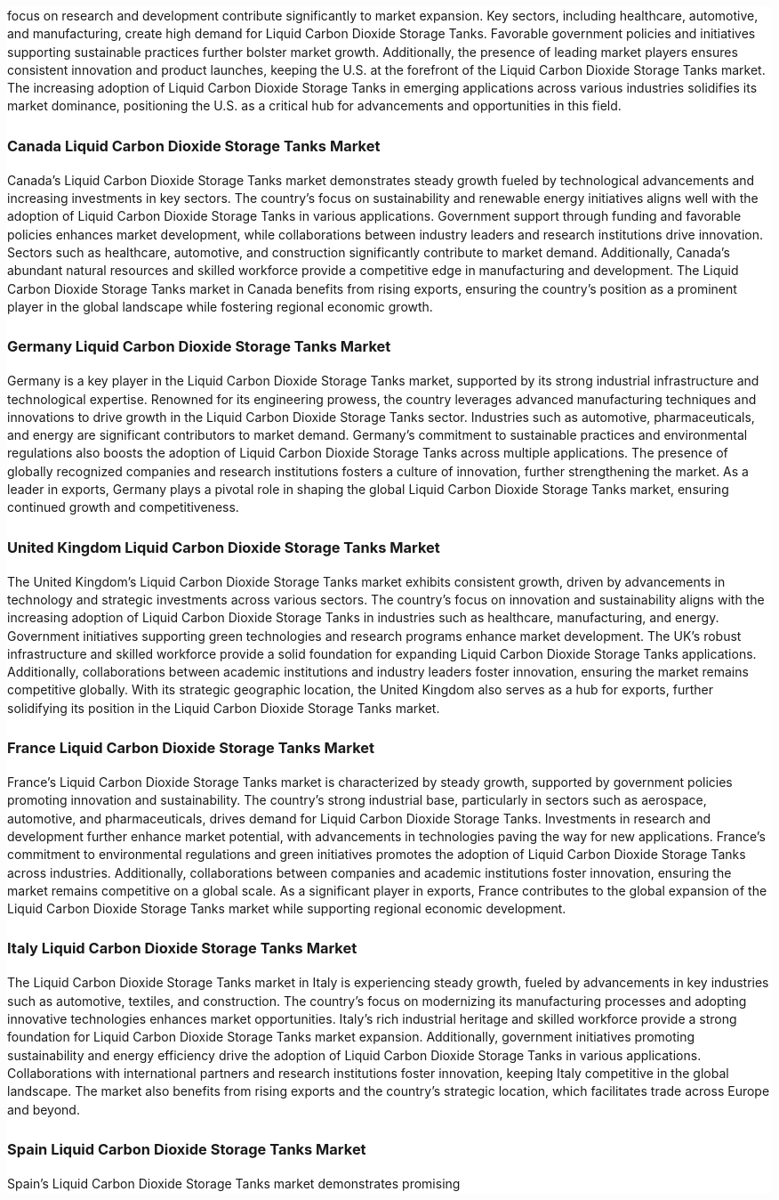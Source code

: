 focus on research and development contribute significantly to market expansion. Key sectors, including healthcare, automotive, and manufacturing, create high demand for Liquid Carbon Dioxide Storage Tanks. Favorable government policies and initiatives supporting sustainable practices further bolster market growth. Additionally, the presence of leading market players ensures consistent innovation and product launches, keeping the U.S. at the forefront of the Liquid Carbon Dioxide Storage Tanks market. The increasing adoption of Liquid Carbon Dioxide Storage Tanks in emerging applications across various industries solidifies its market dominance, positioning the U.S. as a critical hub for advancements and opportunities in this field.</p><h3>Canada Liquid Carbon Dioxide Storage Tanks Market</h3><p>Canada&rsquo;s Liquid Carbon Dioxide Storage Tanks market demonstrates steady growth fueled by technological advancements and increasing investments in key sectors. The country&rsquo;s focus on sustainability and renewable energy initiatives aligns well with the adoption of Liquid Carbon Dioxide Storage Tanks in various applications. Government support through funding and favorable policies enhances market development, while collaborations between industry leaders and research institutions drive innovation. Sectors such as healthcare, automotive, and construction significantly contribute to market demand. Additionally, Canada&rsquo;s abundant natural resources and skilled workforce provide a competitive edge in manufacturing and development. The Liquid Carbon Dioxide Storage Tanks market in Canada benefits from rising exports, ensuring the country&rsquo;s position as a prominent player in the global landscape while fostering regional economic growth.</p><h3>Germany Liquid Carbon Dioxide Storage Tanks Market</h3><p>Germany is a key player in the Liquid Carbon Dioxide Storage Tanks market, supported by its strong industrial infrastructure and technological expertise. Renowned for its engineering prowess, the country leverages advanced manufacturing techniques and innovations to drive growth in the Liquid Carbon Dioxide Storage Tanks sector. Industries such as automotive, pharmaceuticals, and energy are significant contributors to market demand. Germany&rsquo;s commitment to sustainable practices and environmental regulations also boosts the adoption of Liquid Carbon Dioxide Storage Tanks across multiple applications. The presence of globally recognized companies and research institutions fosters a culture of innovation, further strengthening the market. As a leader in exports, Germany plays a pivotal role in shaping the global Liquid Carbon Dioxide Storage Tanks market, ensuring continued growth and competitiveness.</p><h3>United Kingdom Liquid Carbon Dioxide Storage Tanks Market</h3><p>The United Kingdom&rsquo;s Liquid Carbon Dioxide Storage Tanks market exhibits consistent growth, driven by advancements in technology and strategic investments across various sectors. The country&rsquo;s focus on innovation and sustainability aligns with the increasing adoption of Liquid Carbon Dioxide Storage Tanks in industries such as healthcare, manufacturing, and energy. Government initiatives supporting green technologies and research programs enhance market development. The UK&rsquo;s robust infrastructure and skilled workforce provide a solid foundation for expanding Liquid Carbon Dioxide Storage Tanks applications. Additionally, collaborations between academic institutions and industry leaders foster innovation, ensuring the market remains competitive globally. With its strategic geographic location, the United Kingdom also serves as a hub for exports, further solidifying its position in the Liquid Carbon Dioxide Storage Tanks market.</p><h3>France Liquid Carbon Dioxide Storage Tanks Market</h3><p>France&rsquo;s Liquid Carbon Dioxide Storage Tanks market is characterized by steady growth, supported by government policies promoting innovation and sustainability. The country&rsquo;s strong industrial base, particularly in sectors such as aerospace, automotive, and pharmaceuticals, drives demand for Liquid Carbon Dioxide Storage Tanks. Investments in research and development further enhance market potential, with advancements in technologies paving the way for new applications. France&rsquo;s commitment to environmental regulations and green initiatives promotes the adoption of Liquid Carbon Dioxide Storage Tanks across industries. Additionally, collaborations between companies and academic institutions foster innovation, ensuring the market remains competitive on a global scale. As a significant player in exports, France contributes to the global expansion of the Liquid Carbon Dioxide Storage Tanks market while supporting regional economic development.</p><h3>Italy Liquid Carbon Dioxide Storage Tanks Market</h3><p>The Liquid Carbon Dioxide Storage Tanks market in Italy is experiencing steady growth, fueled by advancements in key industries such as automotive, textiles, and construction. The country&rsquo;s focus on modernizing its manufacturing processes and adopting innovative technologies enhances market opportunities. Italy&rsquo;s rich industrial heritage and skilled workforce provide a strong foundation for Liquid Carbon Dioxide Storage Tanks market expansion. Additionally, government initiatives promoting sustainability and energy efficiency drive the adoption of Liquid Carbon Dioxide Storage Tanks in various applications. Collaborations with international partners and research institutions foster innovation, keeping Italy competitive in the global landscape. The market also benefits from rising exports and the country&rsquo;s strategic location, which facilitates trade across Europe and beyond.</p><h3>Spain Liquid Carbon Dioxide Storage Tanks Market</h3><p>Spain&rsquo;s Liquid Carbon Dioxide Storage Tanks market demonstrates promising